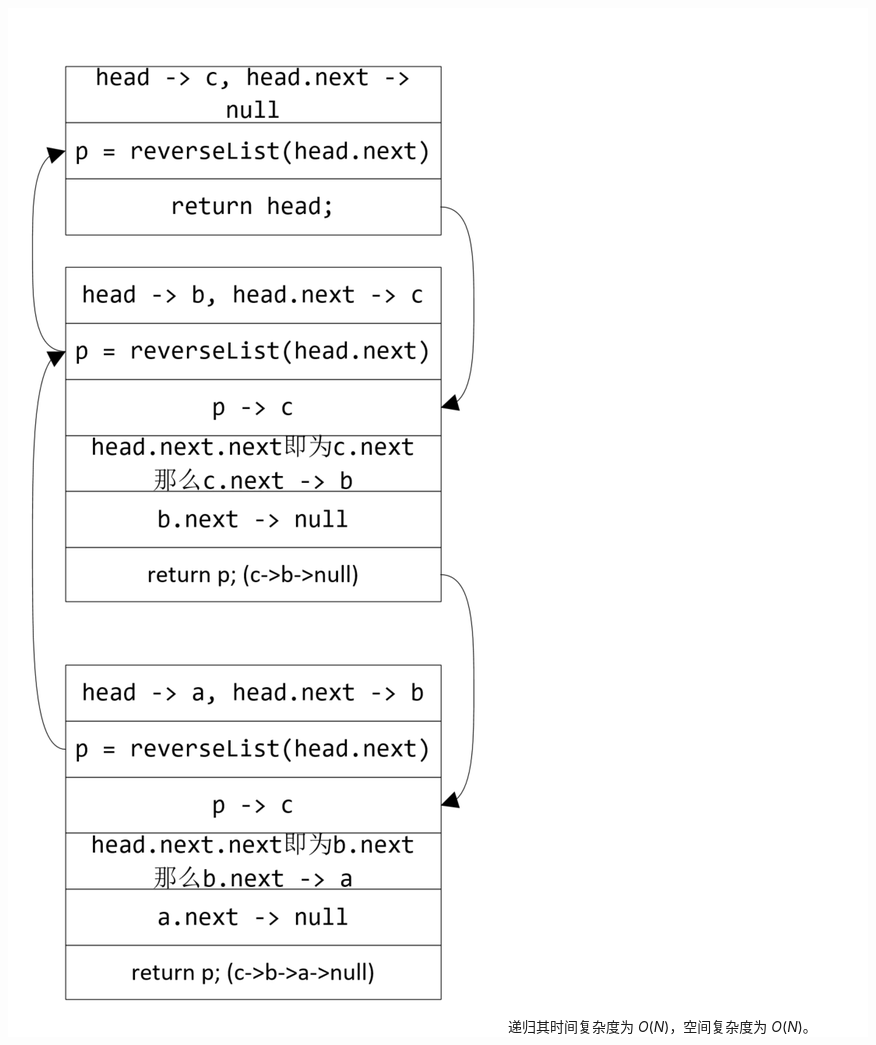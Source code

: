 ![](https://github.com/qqins/Blog/raw/master/picture/Algorithm/%E9%93%BE%E8%A1%A8(%E4%B8%8B)/8.png)
递归其时间复杂度为 $O(N)$，空间复杂度为 $O(N)$。
